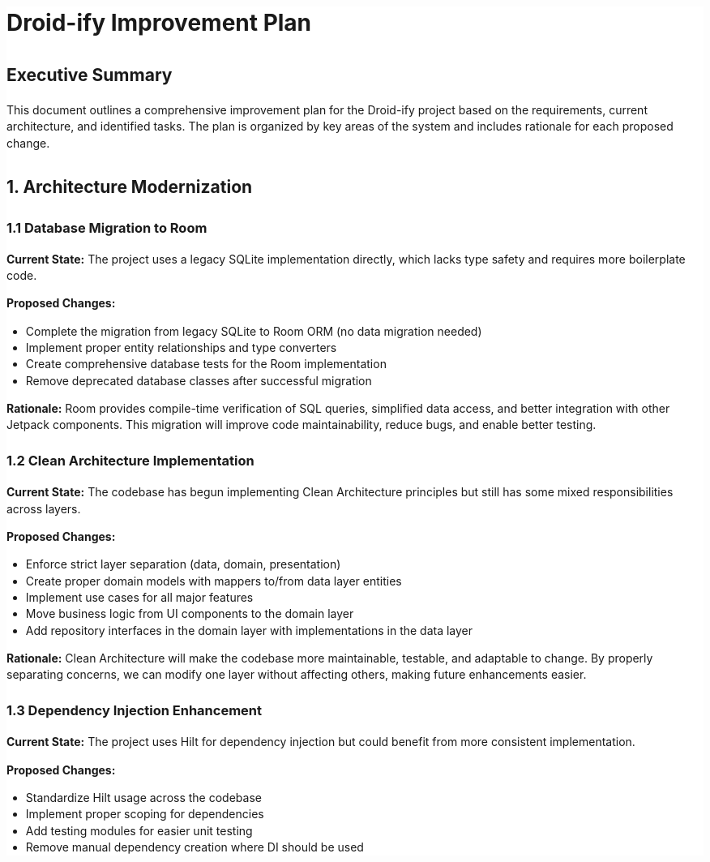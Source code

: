 # Droid-ify Improvement Plan

## Executive Summary

This document outlines a comprehensive improvement plan for the Droid-ify project based on the requirements, current architecture, and identified tasks. The plan is organized by key areas of the system and includes rationale for each proposed change.

## 1. Architecture Modernization

### 1.1 Database Migration to Room

**Current State:** The project uses a legacy SQLite implementation directly, which lacks type safety and requires more boilerplate code.

**Proposed Changes:**
- Complete the migration from legacy SQLite to Room ORM (no data migration needed)
- Implement proper entity relationships and type converters
- Create comprehensive database tests for the Room implementation
- Remove deprecated database classes after successful migration

**Rationale:** Room provides compile-time verification of SQL queries, simplified data access, and better integration with other Jetpack components. This migration will improve code maintainability, reduce bugs, and enable better testing.

### 1.2 Clean Architecture Implementation

**Current State:** The codebase has begun implementing Clean Architecture principles but still has some mixed responsibilities across layers.

**Proposed Changes:**
- Enforce strict layer separation (data, domain, presentation)
- Create proper domain models with mappers to/from data layer entities
- Implement use cases for all major features
- Move business logic from UI components to the domain layer
- Add repository interfaces in the domain layer with implementations in the data layer

**Rationale:** Clean Architecture will make the codebase more maintainable, testable, and adaptable to change. By properly separating concerns, we can modify one layer without affecting others, making future enhancements easier.

### 1.3 Dependency Injection Enhancement

**Current State:** The project uses Hilt for dependency injection but could benefit from more consistent implementation.

**Proposed Changes:**
- Standardize Hilt usage across the codebase
- Implement proper scoping for dependencies
- Add testing modules for easier unit testing
- Remove manual dependency creation where DI should be used
